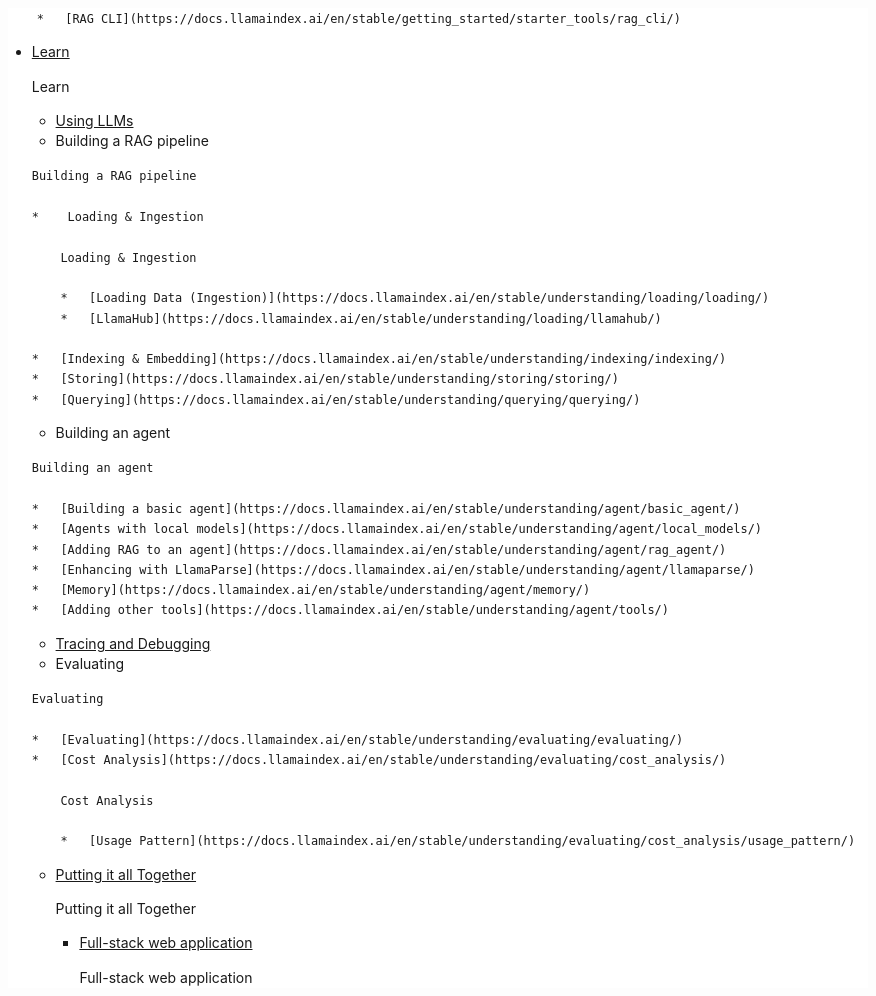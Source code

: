         *   [RAG CLI](https://docs.llamaindex.ai/en/stable/getting_started/starter_tools/rag_cli/)
        
    
*   [Learn](https://docs.llamaindex.ai/en/stable/understanding/)
    
    Learn
    
    *   [Using LLMs](https://docs.llamaindex.ai/en/stable/understanding/using_llms/using_llms/)
    *    Building a RAG pipeline
        
        Building a RAG pipeline
        
        *    Loading & Ingestion
            
            Loading & Ingestion
            
            *   [Loading Data (Ingestion)](https://docs.llamaindex.ai/en/stable/understanding/loading/loading/)
            *   [LlamaHub](https://docs.llamaindex.ai/en/stable/understanding/loading/llamahub/)
            
        *   [Indexing & Embedding](https://docs.llamaindex.ai/en/stable/understanding/indexing/indexing/)
        *   [Storing](https://docs.llamaindex.ai/en/stable/understanding/storing/storing/)
        *   [Querying](https://docs.llamaindex.ai/en/stable/understanding/querying/querying/)
        
    *    Building an agent
        
        Building an agent
        
        *   [Building a basic agent](https://docs.llamaindex.ai/en/stable/understanding/agent/basic_agent/)
        *   [Agents with local models](https://docs.llamaindex.ai/en/stable/understanding/agent/local_models/)
        *   [Adding RAG to an agent](https://docs.llamaindex.ai/en/stable/understanding/agent/rag_agent/)
        *   [Enhancing with LlamaParse](https://docs.llamaindex.ai/en/stable/understanding/agent/llamaparse/)
        *   [Memory](https://docs.llamaindex.ai/en/stable/understanding/agent/memory/)
        *   [Adding other tools](https://docs.llamaindex.ai/en/stable/understanding/agent/tools/)
        
    *   [Tracing and Debugging](https://docs.llamaindex.ai/en/stable/understanding/tracing_and_debugging/tracing_and_debugging/)
    *    Evaluating
        
        Evaluating
        
        *   [Evaluating](https://docs.llamaindex.ai/en/stable/understanding/evaluating/evaluating/)
        *   [Cost Analysis](https://docs.llamaindex.ai/en/stable/understanding/evaluating/cost_analysis/)
            
            Cost Analysis
            
            *   [Usage Pattern](https://docs.llamaindex.ai/en/stable/understanding/evaluating/cost_analysis/usage_pattern/)
            
        
    *   [Putting it all Together](https://docs.llamaindex.ai/en/stable/understanding/putting_it_all_together/)
        
        Putting it all Together
        
        *   [Full-stack web application](https://docs.llamaindex.ai/en/stable/understanding/putting_it_all_together/apps/)
            
            Full-stack web application
            